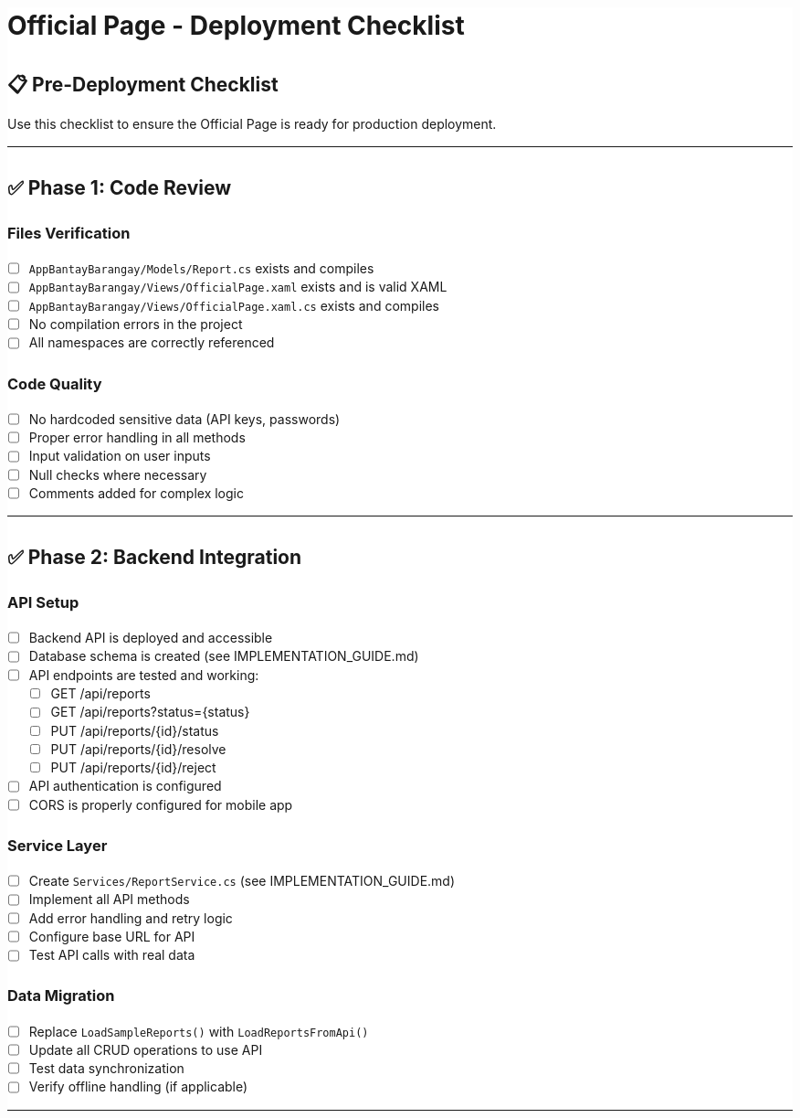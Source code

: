 # Official Page - Deployment Checklist

## 📋 Pre-Deployment Checklist

Use this checklist to ensure the Official Page is ready for production deployment.

---

## ✅ Phase 1: Code Review

### Files Verification
- [ ] `AppBantayBarangay/Models/Report.cs` exists and compiles
- [ ] `AppBantayBarangay/Views/OfficialPage.xaml` exists and is valid XAML
- [ ] `AppBantayBarangay/Views/OfficialPage.xaml.cs` exists and compiles
- [ ] No compilation errors in the project
- [ ] All namespaces are correctly referenced

### Code Quality
- [ ] No hardcoded sensitive data (API keys, passwords)
- [ ] Proper error handling in all methods
- [ ] Input validation on user inputs
- [ ] Null checks where necessary
- [ ] Comments added for complex logic

---

## ✅ Phase 2: Backend Integration

### API Setup
- [ ] Backend API is deployed and accessible
- [ ] Database schema is created (see IMPLEMENTATION_GUIDE.md)
- [ ] API endpoints are tested and working:
  - [ ] GET /api/reports
  - [ ] GET /api/reports?status={status}
  - [ ] PUT /api/reports/{id}/status
  - [ ] PUT /api/reports/{id}/resolve
  - [ ] PUT /api/reports/{id}/reject
- [ ] API authentication is configured
- [ ] CORS is properly configured for mobile app

### Service Layer
- [ ] Create `Services/ReportService.cs` (see IMPLEMENTATION_GUIDE.md)
- [ ] Implement all API methods
- [ ] Add error handling and retry logic
- [ ] Configure base URL for API
- [ ] Test API calls with real data

### Data Migration
- [ ] Replace `LoadSampleReports()` with `LoadReportsFromApi()`
- [ ] Update all CRUD operations to use API
- [ ] Test data synchronization
- [ ] Verify offline handling (if applicable)

---